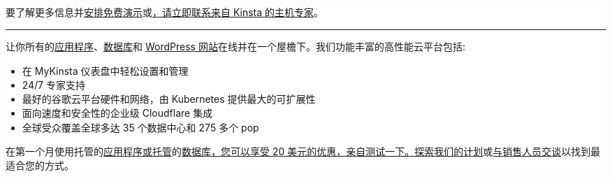 要了解更多信息并[安排免费演示](https://kinsta.com/schedule-demo/)或[，请立即联系来自 Kinsta 的主机专家](https://kinsta.com/contact-us/)。

* * *

让你所有的[应用程序](https://kinsta.com/application-hosting/)、[数据库](https://kinsta.com/database-hosting/)和 [WordPress 网站](https://kinsta.com/wordpress-hosting/)在线并在一个屋檐下。我们功能丰富的高性能云平台包括:

*   在 MyKinsta 仪表盘中轻松设置和管理
*   24/7 专家支持
*   最好的谷歌云平台硬件和网络，由 Kubernetes 提供最大的可扩展性
*   面向速度和安全性的企业级 Cloudflare 集成
*   全球受众覆盖全球多达 35 个数据中心和 275 多个 pop

在第一个月使用托管的[应用程序或托管](https://kinsta.com/application-hosting/)的[数据库，您可以享受 20 美元的优惠，亲自测试一下。探索我们的](https://kinsta.com/database-hosting/)[计划](https://kinsta.com/plans/)或[与销售人员交谈](https://kinsta.com/contact-us/)以找到最适合您的方式。